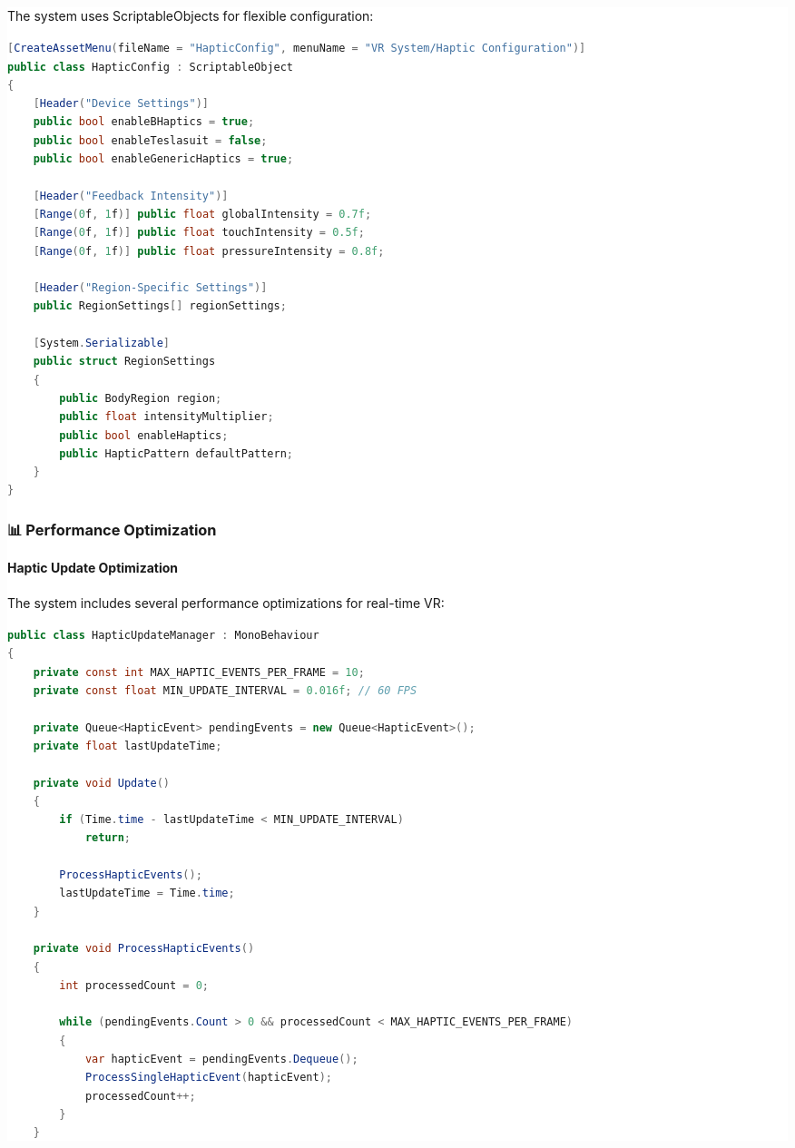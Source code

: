 The system uses ScriptableObjects for flexible configuration:

```csharp
[CreateAssetMenu(fileName = "HapticConfig", menuName = "VR System/Haptic Configuration")]
public class HapticConfig : ScriptableObject
{
    [Header("Device Settings")]
    public bool enableBHaptics = true;
    public bool enableTeslasuit = false;
    public bool enableGenericHaptics = true;
    
    [Header("Feedback Intensity")]
    [Range(0f, 1f)] public float globalIntensity = 0.7f;
    [Range(0f, 1f)] public float touchIntensity = 0.5f;
    [Range(0f, 1f)] public float pressureIntensity = 0.8f;
    
    [Header("Region-Specific Settings")]
    public RegionSettings[] regionSettings;
    
    [System.Serializable]
    public struct RegionSettings
    {
        public BodyRegion region;
        public float intensityMultiplier;
        public bool enableHaptics;
        public HapticPattern defaultPattern;
    }
}
```

### 📊 Performance Optimization

#### Haptic Update Optimization

The system includes several performance optimizations for real-time VR:

```csharp
public class HapticUpdateManager : MonoBehaviour
{
    private const int MAX_HAPTIC_EVENTS_PER_FRAME = 10;
    private const float MIN_UPDATE_INTERVAL = 0.016f; // 60 FPS
    
    private Queue<HapticEvent> pendingEvents = new Queue<HapticEvent>();
    private float lastUpdateTime;
    
    private void Update()
    {
        if (Time.time - lastUpdateTime < MIN_UPDATE_INTERVAL)
            return;
            
        ProcessHapticEvents();
        lastUpdateTime = Time.time;
    }
    
    private void ProcessHapticEvents()
    {
        int processedCount = 0;
        
        while (pendingEvents.Count > 0 && processedCount < MAX_HAPTIC_EVENTS_PER_FRAME)
        {
            var hapticEvent = pendingEvents.Dequeue();
            ProcessSingleHapticEvent(hapticEvent);
            processedCount++;
        }
    }
```